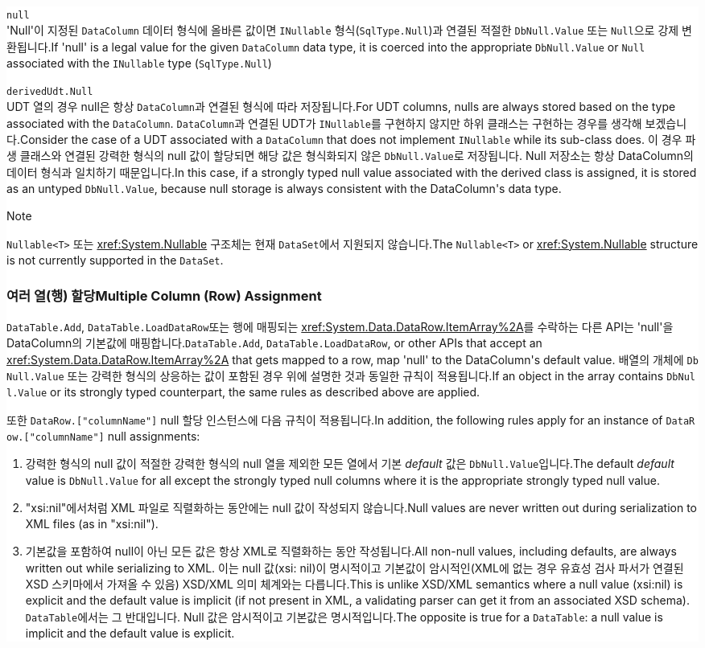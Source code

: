  `null`  
 <span data-ttu-id="e25dd-154">'Null'이 지정된 `DataColumn` 데이터 형식에 올바른 값이면 `INullable` 형식(`SqlType.Null`)과 연결된 적절한 `DbNull.Value` 또는 `Null`으로 강제 변환됩니다.</span><span class="sxs-lookup"><span data-stu-id="e25dd-154">If 'null' is a legal value for the given `DataColumn` data type, it is coerced into the appropriate `DbNull.Value` or `Null` associated with the `INullable` type (`SqlType.Null`)</span></span>  
  
 `derivedUdt.Null`  
 <span data-ttu-id="e25dd-155">UDT 열의 경우 null은 항상 `DataColumn`과 연결된 형식에 따라 저장됩니다.</span><span class="sxs-lookup"><span data-stu-id="e25dd-155">For UDT columns, nulls are always stored based on the type associated with the `DataColumn`.</span></span> <span data-ttu-id="e25dd-156">`DataColumn`과 연결된 UDT가 `INullable`를 구현하지 않지만 하위 클래스는 구현하는 경우를 생각해 보겠습니다.</span><span class="sxs-lookup"><span data-stu-id="e25dd-156">Consider the case of a UDT associated with a `DataColumn` that does not implement `INullable` while its sub-class does.</span></span> <span data-ttu-id="e25dd-157">이 경우 파생 클래스와 연결된 강력한 형식의 null 값이 할당되면 해당 값은 형식화되지 않은 `DbNull.Value`로 저장됩니다. Null 저장소는 항상 DataColumn의 데이터 형식과 일치하기 때문입니다.</span><span class="sxs-lookup"><span data-stu-id="e25dd-157">In this case, if a strongly typed null value associated with the derived class is assigned, it is stored as an untyped `DbNull.Value`, because null storage is always consistent with the DataColumn's data type.</span></span>  
  
> [!NOTE]
> <span data-ttu-id="e25dd-158">`Nullable<T>` 또는 <xref:System.Nullable> 구조체는 현재 `DataSet`에서 지원되지 않습니다.</span><span class="sxs-lookup"><span data-stu-id="e25dd-158">The `Nullable<T>` or <xref:System.Nullable> structure is not currently supported in the `DataSet`.</span></span>  
  
### <a name="multiple-column-row-assignment"></a><span data-ttu-id="e25dd-159">여러 열(행) 할당</span><span class="sxs-lookup"><span data-stu-id="e25dd-159">Multiple Column (Row) Assignment</span></span>  
 <span data-ttu-id="e25dd-160">`DataTable.Add`, `DataTable.LoadDataRow`또는 행에 매핑되는 <xref:System.Data.DataRow.ItemArray%2A>를 수락하는 다른 API는 'null'을 DataColumn의 기본값에 매핑합니다.</span><span class="sxs-lookup"><span data-stu-id="e25dd-160">`DataTable.Add`, `DataTable.LoadDataRow`, or other APIs that accept an <xref:System.Data.DataRow.ItemArray%2A> that gets mapped to a row, map 'null' to the DataColumn's default value.</span></span> <span data-ttu-id="e25dd-161">배열의 개체에 `DbNull.Value` 또는 강력한 형식의 상응하는 값이 포함된 경우 위에 설명한 것과 동일한 규칙이 적용됩니다.</span><span class="sxs-lookup"><span data-stu-id="e25dd-161">If an object in the array contains `DbNull.Value` or its strongly typed counterpart, the same rules as described above are applied.</span></span>  
  
 <span data-ttu-id="e25dd-162">또한 `DataRow.["columnName"]` null 할당 인스턴스에 다음 규칙이 적용됩니다.</span><span class="sxs-lookup"><span data-stu-id="e25dd-162">In addition, the following rules apply for an instance of `DataRow.["columnName"]` null assignments:</span></span>  
  
1. <span data-ttu-id="e25dd-163">강력한 형식의 null 값이 적절한 강력한 형식의 null 열을 제외한 모든 열에서 기본 *default* 값은 `DbNull.Value`입니다.</span><span class="sxs-lookup"><span data-stu-id="e25dd-163">The default *default* value is `DbNull.Value` for all except the strongly typed null columns where it is the appropriate strongly typed null value.</span></span>  
  
2. <span data-ttu-id="e25dd-164">"xsi:nil"에서처럼 XML 파일로 직렬화하는 동안에는 null 값이 작성되지 않습니다.</span><span class="sxs-lookup"><span data-stu-id="e25dd-164">Null values are never written out during serialization to XML files (as in "xsi:nil").</span></span>  
  
3. <span data-ttu-id="e25dd-165">기본값을 포함하여 null이 아닌 모든 값은 항상 XML로 직렬화하는 동안 작성됩니다.</span><span class="sxs-lookup"><span data-stu-id="e25dd-165">All non-null values, including defaults, are always written out while serializing to XML.</span></span> <span data-ttu-id="e25dd-166">이는 null 값(xsi: nil)이 명시적이고 기본값이 암시적인(XML에 없는 경우 유효성 검사 파서가 연결된 XSD 스키마에서 가져올 수 있음) XSD/XML 의미 체계와는 다릅니다.</span><span class="sxs-lookup"><span data-stu-id="e25dd-166">This is unlike XSD/XML semantics where a null value (xsi:nil) is explicit and the default value is implicit (if not present in XML, a validating parser can get it from an associated XSD schema).</span></span> <span data-ttu-id="e25dd-167">`DataTable`에서는 그 반대입니다. Null 값은 암시적이고 기본값은 명시적입니다.</span><span class="sxs-lookup"><span data-stu-id="e25dd-167">The opposite is true for a `DataTable`: a null value is implicit and the default value is explicit.</span></span>  
  